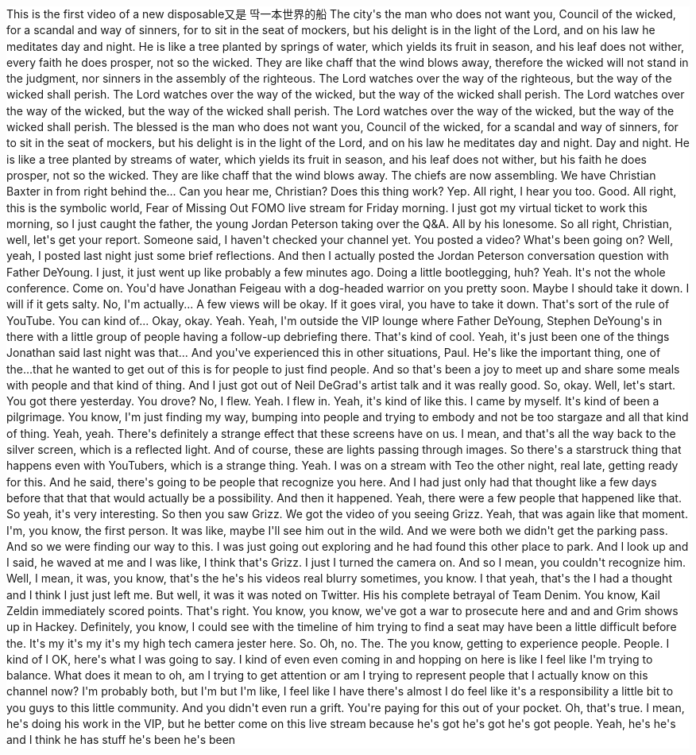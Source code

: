  This is the first video of a new disposable又是 딱一本世界的船 The city's the man who does not want you, Council of the wicked, for a scandal and way of sinners, for to sit in the seat of mockers, but his delight is in the light of the Lord, and on his law he meditates day and night. He is like a tree planted by springs of water, which yields its fruit in season, and his leaf does not wither, every faith he does prosper, not so the wicked. They are like chaff that the wind blows away, therefore the wicked will not stand in the judgment, nor sinners in the assembly of the righteous. The Lord watches over the way of the righteous, but the way of the wicked shall perish. The Lord watches over the way of the wicked, but the way of the wicked shall perish. The Lord watches over the way of the wicked, but the way of the wicked shall perish. The Lord watches over the way of the wicked, but the way of the wicked shall perish. The blessed is the man who does not want you, Council of the wicked, for a scandal and way of sinners, for to sit in the seat of mockers, but his delight is in the light of the Lord, and on his law he meditates day and night. Day and night. He is like a tree planted by streams of water, which yields its fruit in season, and his leaf does not wither, but his faith he does prosper, not so the wicked. They are like chaff that the wind blows away. The chiefs are now assembling. We have Christian Baxter in from right behind the... Can you hear me, Christian? Does this thing work? Yep. All right, I hear you too. Good. All right, this is the symbolic world, Fear of Missing Out FOMO live stream for Friday morning. I just got my virtual ticket to work this morning, so I just caught the father, the young Jordan Peterson taking over the Q&A. All by his lonesome. So all right, Christian, well, let's get your report. Someone said, I haven't checked your channel yet. You posted a video? What's been going on? Well, yeah, I posted last night just some brief reflections. And then I actually posted the Jordan Peterson conversation question with Father DeYoung. I just, it just went up like probably a few minutes ago. Doing a little bootlegging, huh? Yeah. It's not the whole conference. Come on. You'd have Jonathan Feigeau with a dog-headed warrior on you pretty soon. Maybe I should take it down. I will if it gets salty. No, I'm actually... A few views will be okay. If it goes viral, you have to take it down. That's sort of the rule of YouTube. You can kind of... Okay, okay. Yeah. Yeah, I'm outside the VIP lounge where Father DeYoung, Stephen DeYoung's in there with a little group of people having a follow-up debriefing there. That's kind of cool. Yeah, it's just been one of the things Jonathan said last night was that... And you've experienced this in other situations, Paul. He's like the important thing, one of the...that he wanted to get out of this is for people to just find people. And so that's been a joy to meet up and share some meals with people and that kind of thing. And I just got out of Neil DeGrad's artist talk and it was really good. So, okay. Well, let's start. You got there yesterday. You drove? No, I flew. Yeah. I flew in. Yeah, it's kind of like this. I came by myself. It's kind of been a pilgrimage. You know, I'm just finding my way, bumping into people and trying to embody and not be too stargaze and all that kind of thing. Yeah, yeah. There's definitely a strange effect that these screens have on us. I mean, and that's all the way back to the silver screen, which is a reflected light. And of course, these are lights passing through images. So there's a starstruck thing that happens even with YouTubers, which is a strange thing. Yeah. I was on a stream with Teo the other night, real late, getting ready for this. And he said, there's going to be people that recognize you here. And I had just only had that thought like a few days before that that that would actually be a possibility. And then it happened. Yeah, there were a few people that happened like that. So yeah, it's very interesting. So then you saw Grizz. We got the video of you seeing Grizz. Yeah, that was again like that moment. I'm, you know, the first person. It was like, maybe I'll see him out in the wild. And we were both we didn't get the parking pass. And so we were finding our way to this. I was just going out exploring and he had found this other place to park. And I look up and I said, he waved at me and I was like, I think that's Grizz. I just I turned the camera on. And so I mean, you couldn't recognize him. Well, I mean, it was, you know, that's the he's his videos real blurry sometimes, you know. I that yeah, that's the I had a thought and I think I just just left me. But well, it was it was noted on Twitter. His his complete betrayal of Team Denim. You know, Kail Zeldin immediately scored points. That's right. You know, you know, we've got a war to prosecute here and and and Grim shows up in Hackey. Definitely, you know, I could see with the timeline of him trying to find a seat may have been a little difficult before the. It's my it's my it's my high tech camera jester here. So. Oh, no. The. The you know, getting to experience people. People. I kind of I OK, here's what I was going to say. I kind of even even coming in and hopping on here is like I feel like I'm trying to balance. What does it mean to oh, am I trying to get attention or am I trying to represent people that I actually know on this channel now? I'm probably both, but I'm but I'm like, I feel like I have there's almost I do feel like it's a responsibility a little bit to you guys to this little community. And you didn't even run a grift. You're paying for this out of your pocket. Oh, that's true. I mean, he's doing his work in the VIP, but he better come on this live stream because he's got he's got he's got people. Yeah, he's he's and I think he has stuff he's been he's been
